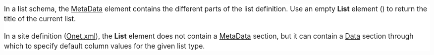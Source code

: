 In a list schema, the
[MetaData](http://msdn.microsoft.com/library/649bbdbd-7de2-4921-bbce-13bdd7509205(Office.15).aspx)
element contains the different parts of the list definition. Use an
empty **List** element (<span
class="keyword"><List /></span>) to return
the title of the current list.

In a site definition
([Onet.xml](http://msdn.microsoft.com/library/b99d6657-d9ae-4135-a43c-c58cdfcdc6c1(Office.15).aspx)),
the **List** element does not contain a
[MetaData](http://msdn.microsoft.com/library/649bbdbd-7de2-4921-bbce-13bdd7509205(Office.15).aspx)
section, but it can contain a
[Data](data-element-site.md) section through which
to specify default column values for the given list type.








